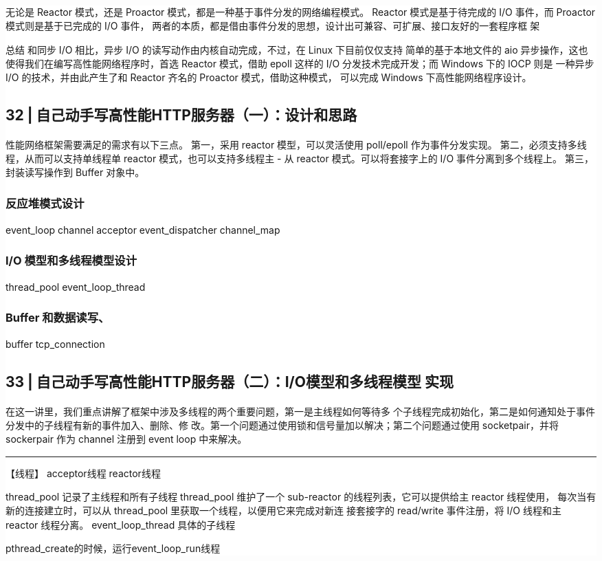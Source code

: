 
无论是 Reactor 模式，还是 Proactor 模式，都是一种基于事件分发的网络编程模式。
Reactor 模式是基于待完成的 I/O 事件，而 Proactor 模式则是基于已完成的 I/O 事件，
两者的本质，都是借由事件分发的思想，设计出可兼容、可扩展、接口友好的一套程序框 架


总结
和同步 I/O 相比，异步 I/O 的读写动作由内核自动完成，不过，在 Linux 下目前仅仅支持
简单的基于本地文件的 aio 异步操作，这也使得我们在编写高性能网络程序时，首选
Reactor 模式，借助 epoll 这样的 I/O 分发技术完成开发；而 Windows 下的 IOCP 则是
一种异步 I/O 的技术，并由此产生了和 Reactor 齐名的 Proactor 模式，借助这种模式，
可以完成 Windows 下高性能网络程序设计。


## 32 | 自己动手写高性能HTTP服务器（一）：设计和思路
性能网络框架需要满足的需求有以下三点。
第一，采用 reactor 模型，可以灵活使用 poll/epoll 作为事件分发实现。
第二，必须支持多线程，从而可以支持单线程单 reactor 模式，也可以支持多线程主 - 从
reactor 模式。可以将套接字上的 I/O 事件分离到多个线程上。
第三，封装读写操作到 Buffer 对象中。
### 反应堆模式设计
event_loop channel  acceptor  event_dispatcher  channel_map
### I/O 模型和多线程模型设计
thread_pool  event_loop_thread
### Buffer 和数据读写、
buffer tcp_connection


## 33 | 自己动手写高性能HTTP服务器（二）：I/O模型和多线程模型 实现
在这一讲里，我们重点讲解了框架中涉及多线程的两个重要问题，第一是主线程如何等待多
个子线程完成初始化，第二是如何通知处于事件分发中的子线程有新的事件加入、删除、修
改。第一个问题通过使用锁和信号量加以解决；第二个问题通过使用 socketpair，并将
sockerpair 作为 channel 注册到 event loop 中来解决。


-----------------
【线程】
acceptor线程
reactor线程




thread_pool 记录了主线程和所有子线程
    thread_pool 维护了一个 sub-reactor 的线程列表，它可以提供给主 reactor 线程使用，
    每次当有新的连接建立时，可以从 thread_pool 里获取一个线程，以便用它来完成对新连
    接套接字的 read/write 事件注册，将 I/O 线程和主 reactor 线程分离。
event_loop_thread  具体的子线程






pthread_create的时候，运行event_loop_run线程
